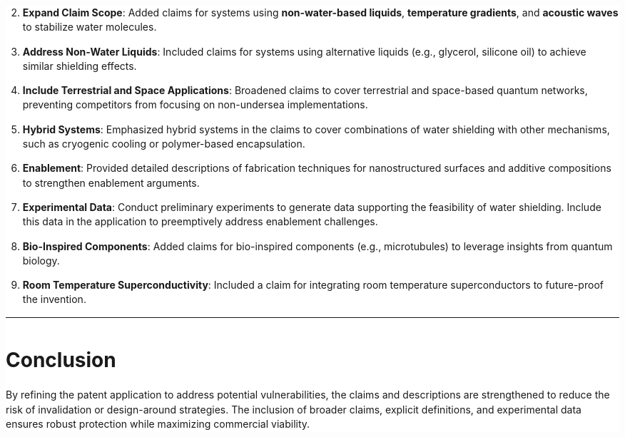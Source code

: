 2. **Expand Claim Scope**:
   Added claims for systems using **non-water-based liquids**, **temperature gradients**, and **acoustic waves** to stabilize water molecules.

3. **Address Non-Water Liquids**:
   Included claims for systems using alternative liquids (e.g., glycerol, silicone oil) to achieve similar shielding effects.

4. **Include Terrestrial and Space Applications**:
   Broadened claims to cover terrestrial and space-based quantum networks, preventing competitors from focusing on non-undersea implementations.

5. **Hybrid Systems**:
   Emphasized hybrid systems in the claims to cover combinations of water shielding with other mechanisms, such as cryogenic cooling or polymer-based encapsulation.

6. **Enablement**:
   Provided detailed descriptions of fabrication techniques for nanostructured surfaces and additive compositions to strengthen enablement arguments.

7. **Experimental Data**:
   Conduct preliminary experiments to generate data supporting the feasibility of water shielding. Include this data in the application to preemptively address enablement challenges.

8. **Bio-Inspired Components**:
   Added claims for bio-inspired components (e.g., microtubules) to leverage insights from quantum biology.

9. **Room Temperature Superconductivity**:
   Included a claim for integrating room temperature superconductors to future-proof the invention.

---

# **Conclusion**

By refining the patent application to address potential vulnerabilities, the claims and descriptions are strengthened to reduce the risk of invalidation or design-around strategies. The inclusion of broader claims, explicit definitions, and experimental data ensures robust protection while maximizing commercial viability.
